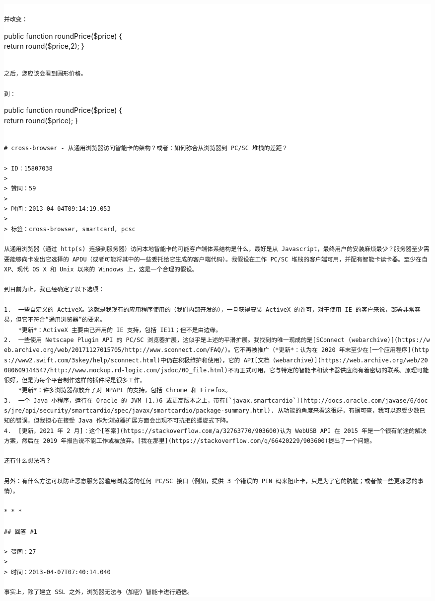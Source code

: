 ```

并改变：

```
public function roundPrice($price)
{   
    return round($price,2);
} 
```

之后，您应该会看到圆形价格。

到：

```
public function roundPrice($price)
{   
    return round($price);
} 
```

# cross-browser - 从通用浏览器访问智能卡的架构？或者：如何弥合从浏览器到 PC/SC 堆栈的差距？

> ID：15807038
> 
> 赞同：59
> 
> 时间：2013-04-04T09:14:19.053
> 
> 标签：cross-browser, smartcard, pcsc

从通用浏览器（通过 http(s) 连接到服务器）访问本地智能卡的可能客户端体系结构是什么，最好是从 Javascript，最终用户的安装麻烦最少？服务器至少需要能够向卡发出它选择的 APDU（或者可能将其中的一些委托给它生成的客户端代码）。我假设在工作 PC/SC 堆栈的客户端可用，并配有智能卡读卡器。至少在自 XP、现代 OS X 和 Unix 以来的 Windows 上，这是一个合理的假设。

到目前为止，我已经确定了以下选项：

1.  一些自定义的 ActiveX。这就是我现有的应用程序使用的（我们内部开发的），一旦获得安装 ActiveX 的许可，对于使用 IE 的客户来说，部署非常容易，但它不符合“通用浏览器”的要求。
    *更新*：ActiveX 主要由已弃用的 IE 支持，包括 IE11；但不是由边缘。
2.  一些使用 Netscape Plugin API 的 PC/SC 浏览器扩展，这似乎是上述的平滑扩展。我找到的唯一现成的是[SConnect (webarchive)](https://web.archive.org/web/20171127015705/http://www.sconnect.com/FAQ/)。它不再被推广（*更新*：认为在 2020 年末至少在[一个应用程序](https://www2.swift.com/3skey/help/sconnect.html)中仍在积极维护和使用），它的 API[文档（webarchive）](https://web.archive.org/web/20080609144547/http://www.mockup.rd-logic.com/jsdoc/00_file.html)不再正式可用，它与特定的智能卡和读卡器供应商有着密切的联系。原理可能很好，但是为每个平台制作这样的插件将是很多工作。
    *更新*：许多浏览器都放弃了对 NPAPI 的支持，包括 Chrome 和 Firefox。
3.  一个 Java 小程序，运行在 Oracle 的 JVM (1.)6 或更高版本之上，带有[`javax.smartcardio`](http://docs.oracle.com/javase/6/docs/jre/api/security/smartcardio/spec/javax/smartcardio/package-summary.html). 从功能的角度来看这很好，有据可查，我可以忍受少数已知的错误，但我担心在接受 Java 作为浏览器扩展方面会出现不可抗拒的螺旋式下降。
4.  [更新，2021 年 2 月]：这个[答案](https://stackoverflow.com/a/32763770/903600)认为 WebUSB API 在 2015 年是一个很有前途的解决方案，然后在 2019 年报告说不能工作或被放弃。[我在那里](https://stackoverflow.com/q/66420229/903600)提出了一个问题。

还有什么想法吗？

另外：有什么方法可以防止恶意服务器滥用浏览器的任何 PC/SC 接口（例如，提供 3 个错误的 PIN 码来阻止卡，只是为了它的肮脏；或者做一些更邪恶的事情）。

* * *

## 回答 #1

> 赞同：27
> 
> 时间：2013-04-07T07:40:14.040

事实上，除了建立 SSL 之外，浏览器无法与（加密）智能卡进行通信。
```
